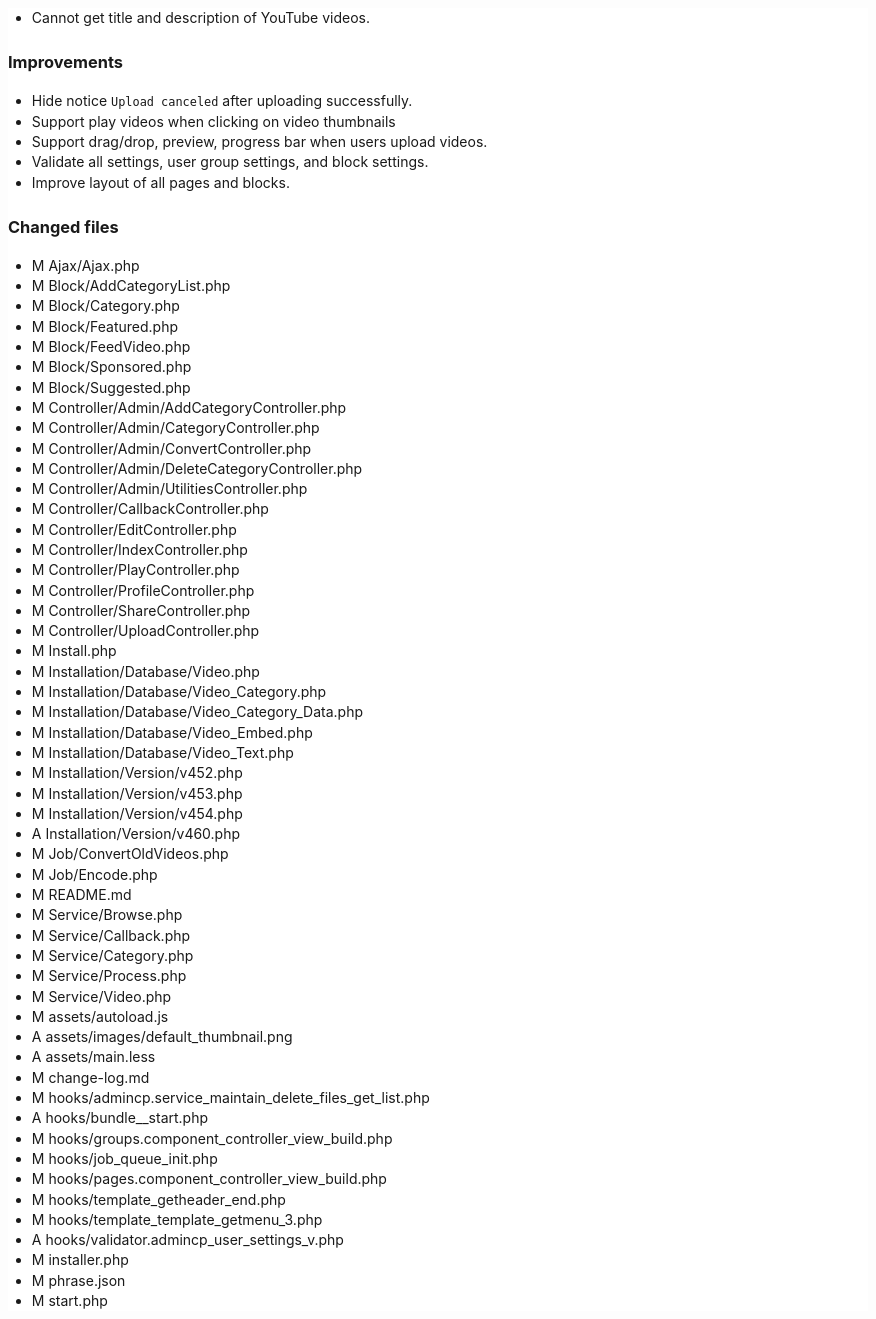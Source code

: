* Cannot get title and description of YouTube videos.

### Improvements ###

* Hide notice `Upload canceled` after uploading successfully.
* Support play videos when clicking on video thumbnails
* Support drag/drop, preview, progress bar when users upload videos.
* Validate all settings, user group settings, and block settings.
* Improve layout of all pages and blocks.

### Changed files ###

- M Ajax/Ajax.php
- M Block/AddCategoryList.php
- M Block/Category.php
- M Block/Featured.php
- M Block/FeedVideo.php
- M Block/Sponsored.php
- M Block/Suggested.php
- M Controller/Admin/AddCategoryController.php
- M Controller/Admin/CategoryController.php
- M Controller/Admin/ConvertController.php
- M Controller/Admin/DeleteCategoryController.php
- M Controller/Admin/UtilitiesController.php
- M Controller/CallbackController.php
- M Controller/EditController.php
- M Controller/IndexController.php
- M Controller/PlayController.php
- M Controller/ProfileController.php
- M Controller/ShareController.php
- M Controller/UploadController.php
- M Install.php
- M Installation/Database/Video.php
- M Installation/Database/Video_Category.php
- M Installation/Database/Video_Category_Data.php
- M Installation/Database/Video_Embed.php
- M Installation/Database/Video_Text.php
- M Installation/Version/v452.php
- M Installation/Version/v453.php
- M Installation/Version/v454.php
- A Installation/Version/v460.php
- M Job/ConvertOldVideos.php
- M Job/Encode.php
- M README.md
- M Service/Browse.php
- M Service/Callback.php
- M Service/Category.php
- M Service/Process.php
- M Service/Video.php
- M assets/autoload.js
- A assets/images/default_thumbnail.png
- A assets/main.less
- M change-log.md
- M hooks/admincp.service_maintain_delete_files_get_list.php
- A hooks/bundle__start.php
- M hooks/groups.component_controller_view_build.php
- M hooks/job_queue_init.php
- M hooks/pages.component_controller_view_build.php
- M hooks/template_getheader_end.php
- M hooks/template_template_getmenu_3.php
- A hooks/validator.admincp_user_settings_v.php
- M installer.php
- M phrase.json
- M start.php